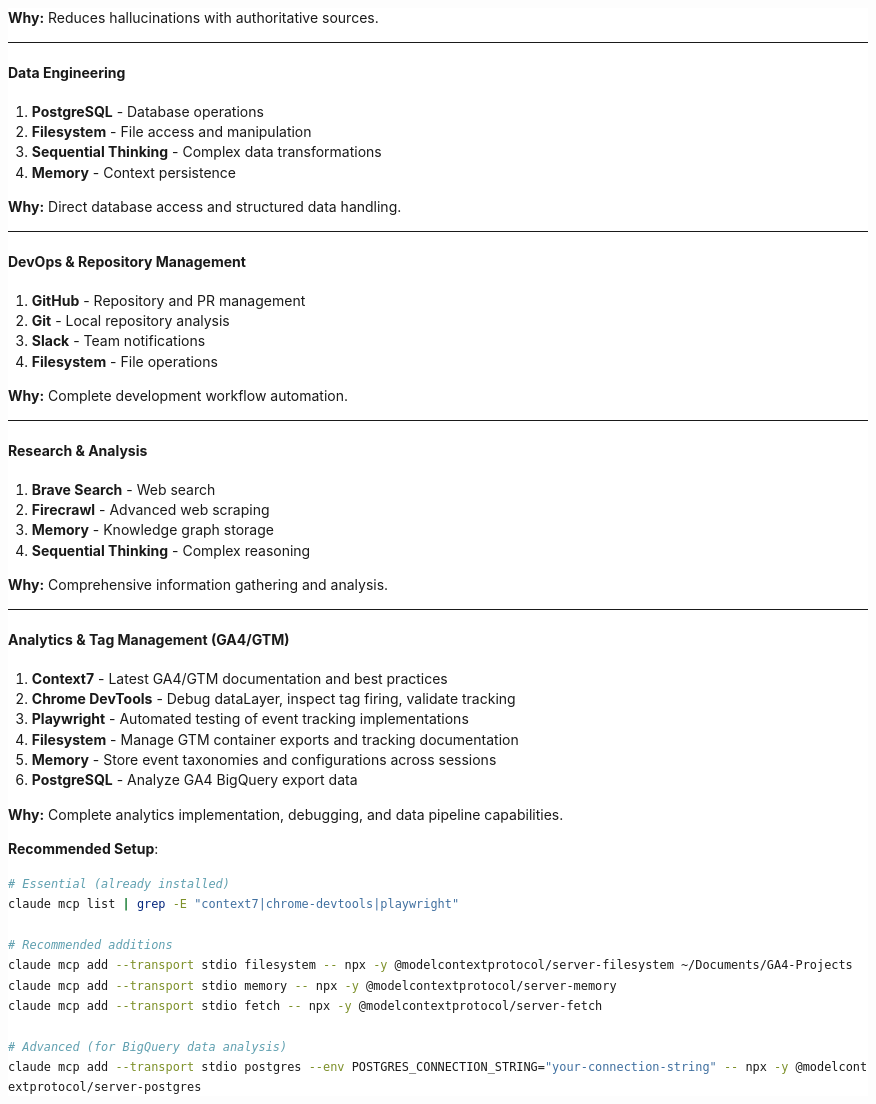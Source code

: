 **Why:** Reduces hallucinations with authoritative sources.

---

#### **Data Engineering**
1. **PostgreSQL** - Database operations
2. **Filesystem** - File access and manipulation
3. **Sequential Thinking** - Complex data transformations
4. **Memory** - Context persistence

**Why:** Direct database access and structured data handling.

---

#### **DevOps & Repository Management**
1. **GitHub** - Repository and PR management
2. **Git** - Local repository analysis
3. **Slack** - Team notifications
4. **Filesystem** - File operations

**Why:** Complete development workflow automation.

---

#### **Research & Analysis**
1. **Brave Search** - Web search
2. **Firecrawl** - Advanced web scraping
3. **Memory** - Knowledge graph storage
4. **Sequential Thinking** - Complex reasoning

**Why:** Comprehensive information gathering and analysis.

---

#### **Analytics & Tag Management (GA4/GTM)**
1. **Context7** - Latest GA4/GTM documentation and best practices
2. **Chrome DevTools** - Debug dataLayer, inspect tag firing, validate tracking
3. **Playwright** - Automated testing of event tracking implementations
4. **Filesystem** - Manage GTM container exports and tracking documentation
5. **Memory** - Store event taxonomies and configurations across sessions
6. **PostgreSQL** - Analyze GA4 BigQuery export data

**Why:** Complete analytics implementation, debugging, and data pipeline capabilities.

**Recommended Setup**:
```bash
# Essential (already installed)
claude mcp list | grep -E "context7|chrome-devtools|playwright"

# Recommended additions
claude mcp add --transport stdio filesystem -- npx -y @modelcontextprotocol/server-filesystem ~/Documents/GA4-Projects
claude mcp add --transport stdio memory -- npx -y @modelcontextprotocol/server-memory
claude mcp add --transport stdio fetch -- npx -y @modelcontextprotocol/server-fetch

# Advanced (for BigQuery data analysis)
claude mcp add --transport stdio postgres --env POSTGRES_CONNECTION_STRING="your-connection-string" -- npx -y @modelcontextprotocol/server-postgres
```
